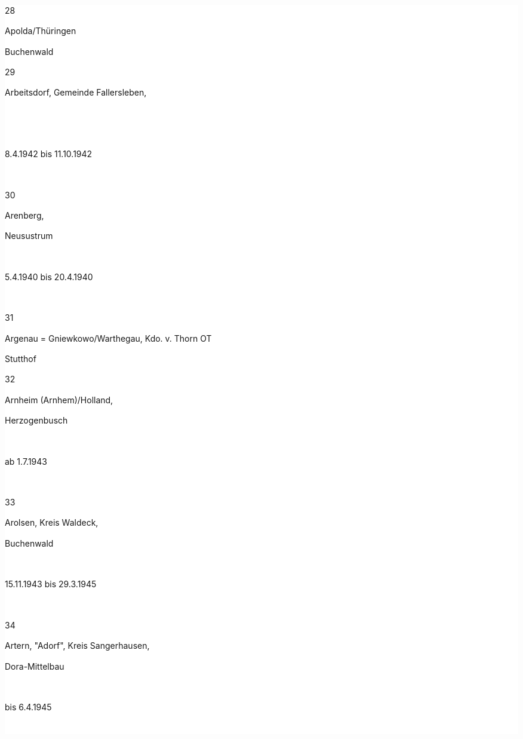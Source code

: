 28

Apolda/Thüringen

Buchenwald

29

Arbeitsdorf, Gemeinde Fallersleben,

 

 

8.4.1942 bis 11.10.1942

 

30

Arenberg,

Neusustrum

 

5.4.1940 bis 20.4.1940

 

31

Argenau = Gniewkowo/Warthegau, Kdo. v. Thorn OT

Stutthof

32

Arnheim (Arnhem)/Holland,

Herzogenbusch

 

ab 1.7.1943

 

33

Arolsen, Kreis Waldeck,

Buchenwald

 

15.11.1943 bis 29.3.1945

 

34

Artern, "Adorf", Kreis Sangerhausen,

Dora-Mittelbau

 

bis 6.4.1945

 
